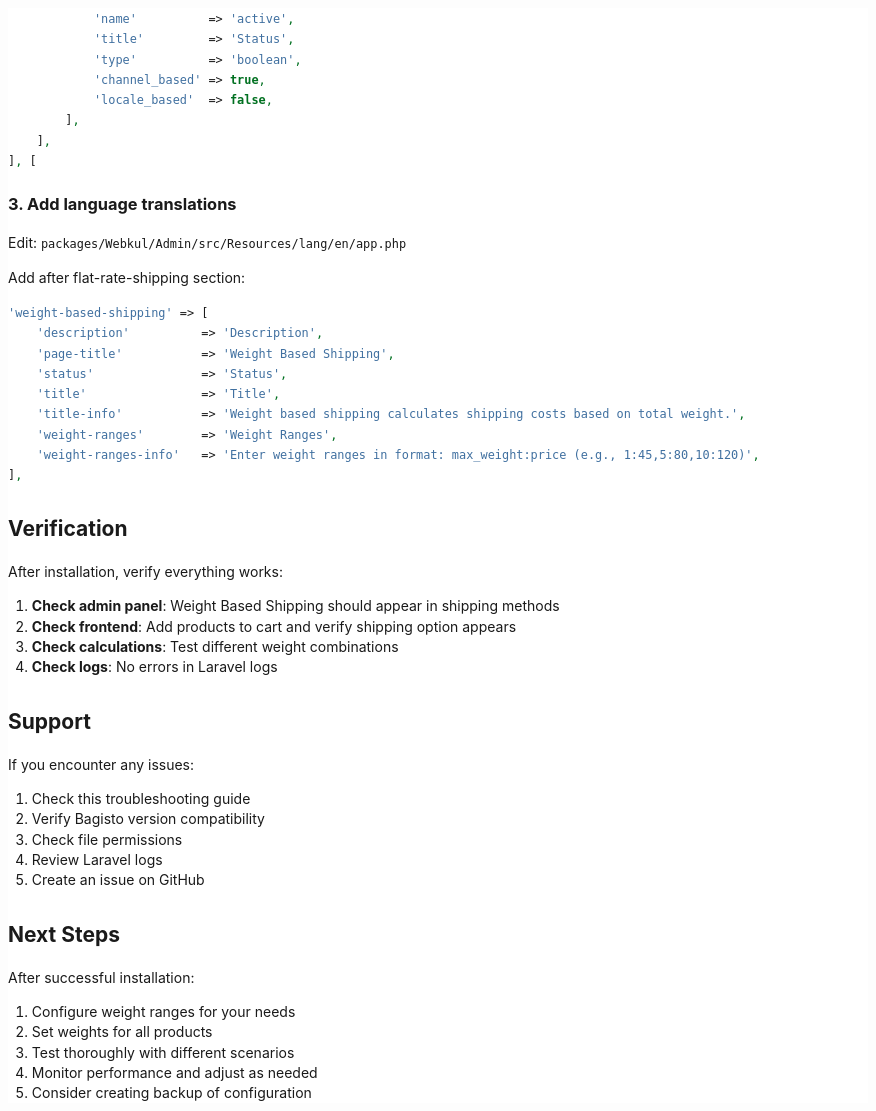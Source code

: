 ```php
            'name'          => 'active',
            'title'         => 'Status',
            'type'          => 'boolean',
            'channel_based' => true,
            'locale_based'  => false,
        ],
    ],
], [
```

### 3. Add language translations

Edit: `packages/Webkul/Admin/src/Resources/lang/en/app.php`

Add after flat-rate-shipping section:
```php
'weight-based-shipping' => [
    'description'          => 'Description',
    'page-title'           => 'Weight Based Shipping',
    'status'               => 'Status',
    'title'                => 'Title',
    'title-info'           => 'Weight based shipping calculates shipping costs based on total weight.',
    'weight-ranges'        => 'Weight Ranges',
    'weight-ranges-info'   => 'Enter weight ranges in format: max_weight:price (e.g., 1:45,5:80,10:120)',
],
```

## Verification

After installation, verify everything works:

1. **Check admin panel**: Weight Based Shipping should appear in shipping methods
2. **Check frontend**: Add products to cart and verify shipping option appears
3. **Check calculations**: Test different weight combinations
4. **Check logs**: No errors in Laravel logs

## Support

If you encounter any issues:

1. Check this troubleshooting guide
2. Verify Bagisto version compatibility
3. Check file permissions
4. Review Laravel logs
5. Create an issue on GitHub

## Next Steps

After successful installation:

1. Configure weight ranges for your needs
2. Set weights for all products
3. Test thoroughly with different scenarios
4. Monitor performance and adjust as needed
5. Consider creating backup of configuration